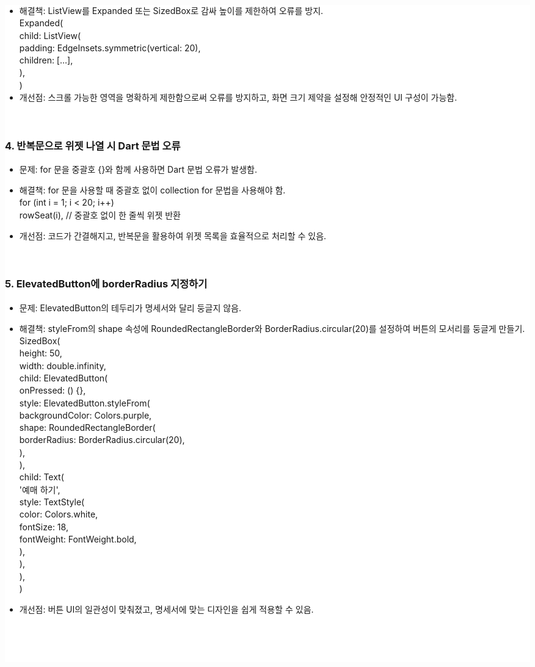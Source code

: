 - 해결책: ListView를 Expanded 또는 SizedBox로 감싸 높이를 제한하여 오류를 방지.  
Expanded(  
  child: ListView(  
    padding: EdgeInsets.symmetric(vertical: 20),  
    children: [...],  
  ),  
)  
- 개선점: 스크롤 가능한 영역을 명확하게 제한함으로써 오류를 방지하고, 화면 크기 제약을 설정해 안정적인 UI 구성이 가능함.
<br>

### 4. 반복문으로 위젯 나열 시 Dart 문법 오류
- 문제: for 문을 중괄호 {}와 함께 사용하면 Dart 문법 오류가 발생함.

- 해결책: for 문을 사용할 때 중괄호 없이 collection for 문법을 사용해야 함.  
for (int i = 1; i < 20; i++)  
  rowSeat(i), // 중괄호 없이 한 줄씩 위젯 반환  
- 개선점: 코드가 간결해지고, 반복문을 활용하여 위젯 목록을 효율적으로 처리할 수 있음.
<br>

### 5. ElevatedButton에 borderRadius 지정하기
- 문제: ElevatedButton의 테두리가 명세서와 달리 둥글지 않음.

- 해결책: styleFrom의 shape 속성에 RoundedRectangleBorder와 BorderRadius.circular(20)를 설정하여 버튼의 모서리를 둥글게 만들기.  
SizedBox(  
  height: 50,  
  width: double.infinity,  
  child: ElevatedButton(  
    onPressed: () {},  
    style: ElevatedButton.styleFrom(  
      backgroundColor: Colors.purple,  
      shape: RoundedRectangleBorder(  
        borderRadius: BorderRadius.circular(20),  
      ),  
    ),  
    child: Text(  
      '예매 하기',  
      style: TextStyle(  
        color: Colors.white,  
        fontSize: 18,  
        fontWeight: FontWeight.bold,  
      ),  
    ),  
  ),  
)  
- 개선점: 버튼 UI의 일관성이 맞춰졌고, 명세서에 맞는 디자인을 쉽게 적용할 수 있음.
<br>
<br>
<br>
